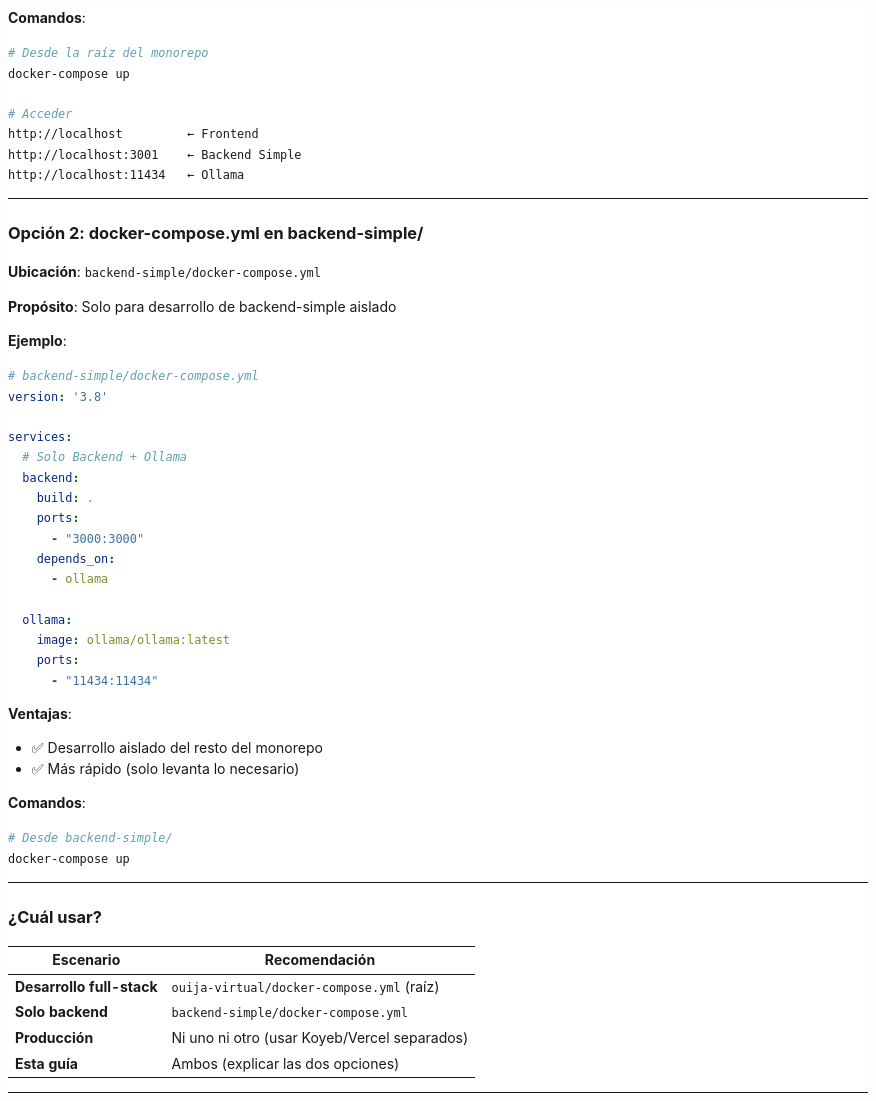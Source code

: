 **Comandos**:
```bash
# Desde la raíz del monorepo
docker-compose up

# Acceder
http://localhost         ← Frontend
http://localhost:3001    ← Backend Simple
http://localhost:11434   ← Ollama
```

---

### Opción 2: docker-compose.yml en backend-simple/

**Ubicación**: `backend-simple/docker-compose.yml`

**Propósito**: Solo para desarrollo de backend-simple aislado

**Ejemplo**:

```yaml
# backend-simple/docker-compose.yml
version: '3.8'

services:
  # Solo Backend + Ollama
  backend:
    build: .
    ports:
      - "3000:3000"
    depends_on:
      - ollama

  ollama:
    image: ollama/ollama:latest
    ports:
      - "11434:11434"
```

**Ventajas**:
- ✅ Desarrollo aislado del resto del monorepo
- ✅ Más rápido (solo levanta lo necesario)

**Comandos**:
```bash
# Desde backend-simple/
docker-compose up
```

---

### ¿Cuál usar?

| Escenario | Recomendación |
|-----------|---------------|
| **Desarrollo full-stack** | `ouija-virtual/docker-compose.yml` (raíz) |
| **Solo backend** | `backend-simple/docker-compose.yml` |
| **Producción** | Ni uno ni otro (usar Koyeb/Vercel separados) |
| **Esta guía** | Ambos (explicar las dos opciones) |

---